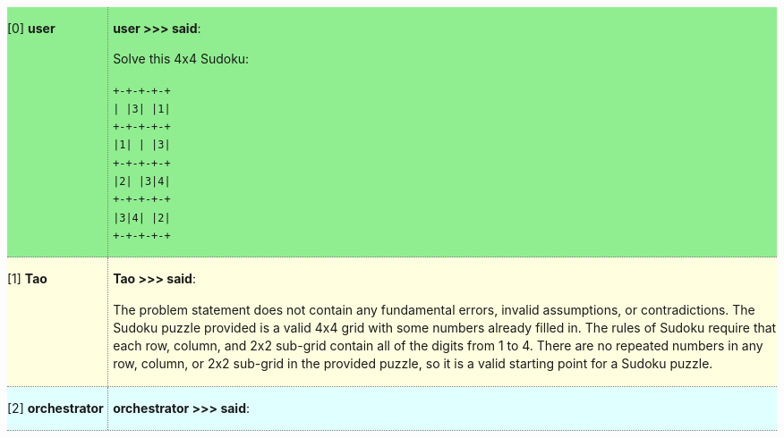 <div style="background-color:lightgreen; display: flex; border-bottom: 1px dotted grey">

<div style="flex: 130px">

[0] **user**

</div>
<div style="flex: 100%; border-left: 1px dotted grey; padding-left: 5px">

**user >>> said**:


Solve this 4x4 Sudoku:

```text
+-+-+-+-+
| |3| |1|
+-+-+-+-+
|1| | |3|
+-+-+-+-+
|2| |3|4|
+-+-+-+-+
|3|4| |2|
+-+-+-+-+
```


</div>
</div>

<div style="background-color:lightyellow; display: flex; border-bottom: 1px dotted grey">

<div style="flex: 130px">

[1] **Tao**

</div>
<div style="flex: 100%; border-left: 1px dotted grey; padding-left: 5px">

**Tao >>> said**:

The problem statement does not contain any fundamental errors, invalid assumptions, or contradictions. The Sudoku puzzle provided is a valid 4x4 grid with some numbers already filled in. The rules of Sudoku require that each row, column, and 2x2 sub-grid contain all of the digits from 1 to 4. There are no repeated numbers in any row, column, or 2x2 sub-grid in the provided puzzle, so it is a valid starting point for a Sudoku puzzle.


</div>
</div>

<div style="background-color:lightcyan; display: flex; border-bottom: 1px dotted grey">

<div style="flex: 130px">

[2] **orchestrator**

</div>
<div style="flex: 100%; border-left: 1px dotted grey; padding-left: 5px">

**orchestrator >>> said**:
